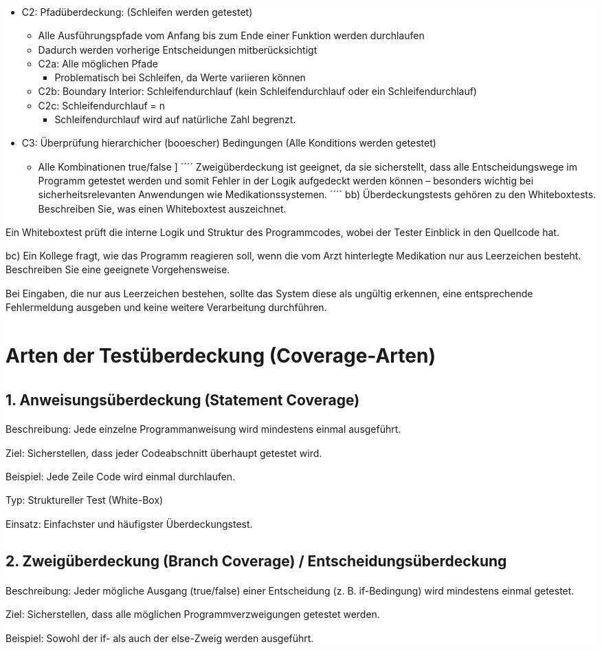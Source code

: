 - C2: Pfadüberdeckung: (Schleifen werden getestet)
    - Alle Ausführungspfade vom Anfang bis zum Ende einer Funktion werden durchlaufen
    - Dadurch werden vorherige Entscheidungen mitberücksichtigt
    - C2a: Alle möglichen Pfade
        - Problematisch bei Schleifen, da Werte variieren können
    - C2b: Boundary Interior: Schleifendurchlauf (kein Schleifendurchlauf oder ein Schleifendurchlauf)
    - C2c: Schleifendurchlauf = n
        - Schleifendurchlauf wird auf natürliche Zahl begrenzt.

- C3: Überprüfung hierarchicher (booescher) Bedingungen (Alle Konditions werden getestet)
    - Alle Kombinationen true/false
]
´´´´
Zweigüberdeckung ist geeignet, da sie sicherstellt, dass alle Entscheidungswege im Programm getestet werden und somit Fehler in der Logik aufgedeckt werden können – besonders wichtig bei sicherheitsrelevanten Anwendungen wie Medikationssystemen.
´´´´
bb) Überdeckungstests gehören zu den Whiteboxtests.
Beschreiben Sie, was einen Whiteboxtest auszeichnet.

Ein Whiteboxtest prüft die interne Logik und Struktur des Programmcodes, wobei der Tester Einblick in den Quellcode hat. 


bc) Ein Kollege fragt, wie das Programm reagieren soll, wenn die vom Arzt hinterlegte Medikation nur aus Leerzeichen besteht.
Beschreiben Sie eine geeignete Vorgehensweise. 

Bei Eingaben, die nur aus Leerzeichen bestehen, sollte das System diese als ungültig erkennen, eine entsprechende Fehlermeldung ausgeben und keine weitere Verarbeitung durchführen.


# Arten der Testüberdeckung (Coverage-Arten)
## 1. Anweisungsüberdeckung (Statement Coverage)

Beschreibung: Jede einzelne Programmanweisung wird mindestens einmal ausgeführt.

Ziel: Sicherstellen, dass jeder Codeabschnitt überhaupt getestet wird.

Beispiel: Jede Zeile Code wird einmal durchlaufen.

Typ: Struktureller Test (White-Box)

Einsatz: Einfachster und häufigster Überdeckungstest.

## 2. Zweigüberdeckung (Branch Coverage) / Entscheidungsüberdeckung

Beschreibung: Jeder mögliche Ausgang (true/false) einer Entscheidung (z. B. if-Bedingung) wird mindestens einmal getestet.

Ziel: Sicherstellen, dass alle möglichen Programmverzweigungen getestet werden.

Beispiel: Sowohl der if- als auch der else-Zweig werden ausgeführt.
